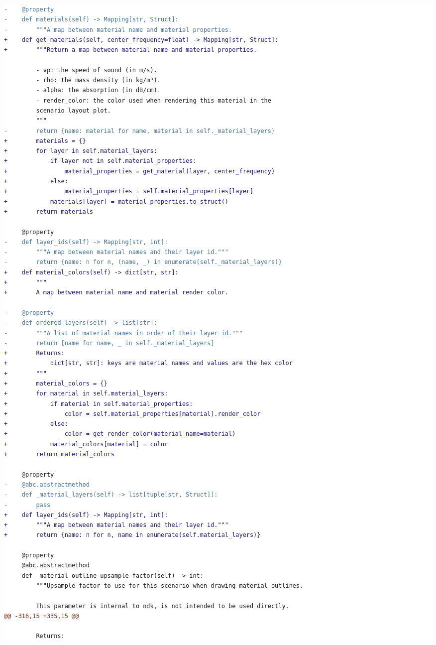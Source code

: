 ```diff
-    @property
-    def materials(self) -> Mapping[str, Struct]:
-        """A map between material name and material properties.
+    def get_materials(self, center_frequency=float) -> Mapping[str, Struct]:
+        """Return a map between material name and material properties.
 
         - vp: the speed of sound (in m/s).
         - rho: the mass density (in kg/m³).
         - alpha: the absorption (in dB/cm).
         - render_color: the color used when rendering this material in the
         scenario layout plot.
         """
-        return {name: material for name, material in self._material_layers}
+        materials = {}
+        for layer in self.material_layers:
+            if layer not in self.material_properties:
+                material_properties = get_material(layer, center_frequency)
+            else:
+                material_properties = self.material_properties[layer]
+            materials[layer] = material_properties.to_struct()
+        return materials
 
     @property
-    def layer_ids(self) -> Mapping[str, int]:
-        """A map between material names and their layer id."""
-        return {name: n for n, (name, _) in enumerate(self._material_layers)}
+    def material_colors(self) -> dict[str, str]:
+        """
+        A map between material name and material render color.
 
-    @property
-    def ordered_layers(self) -> list[str]:
-        """A list of material names in order of their layer id."""
-        return [name for name, _ in self._material_layers]
+        Returns:
+            dict[str, str]: keys are material names and values are the hex color
+        """
+        material_colors = {}
+        for material in self.material_layers:
+            if material in self.material_properties:
+                color = self.material_properties[material].render_color
+            else:
+                color = get_render_color(material_name=material)
+            material_colors[material] = color
+        return material_colors
 
     @property
-    @abc.abstractmethod
-    def _material_layers(self) -> list[tuple[str, Struct]]:
-        pass
+    def layer_ids(self) -> Mapping[str, int]:
+        """A map between material names and their layer id."""
+        return {name: n for n, name in enumerate(self.material_layers)}
 
     @property
     @abc.abstractmethod
     def _material_outline_upsample_factor(self) -> int:
         """Upsample_factor to use for this scenario when drawing material outlines.
 
         This parameter is internal to ndk, is not intended to be used directly.
@@ -316,15 +335,15 @@
 
         Returns:
```